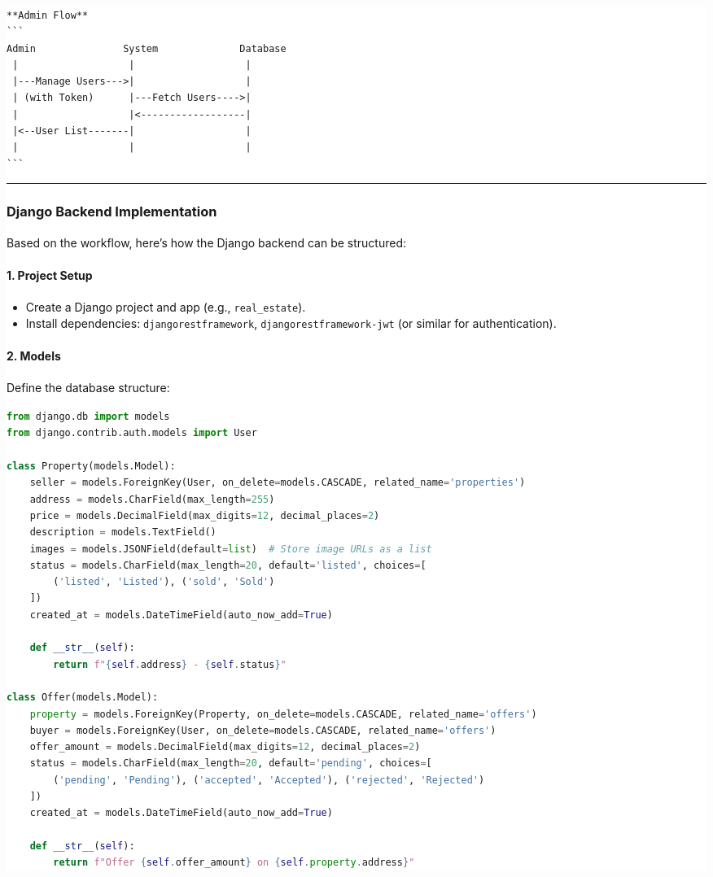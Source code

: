     **Admin Flow**
    ```
    Admin               System              Database
     |                   |                   |
     |---Manage Users--->|                   |
     | (with Token)      |---Fetch Users---->|
     |                   |<------------------|
     |<--User List-------|                   |
     |                   |                   |
    ```

---

### Django Backend Implementation

Based on the workflow, here’s how the Django backend can be structured:

#### 1. Project Setup
- Create a Django project and app (e.g., `real_estate`).
- Install dependencies: `djangorestframework`, `djangorestframework-jwt` (or similar for authentication).

#### 2. Models
Define the database structure:

```python
from django.db import models
from django.contrib.auth.models import User

class Property(models.Model):
    seller = models.ForeignKey(User, on_delete=models.CASCADE, related_name='properties')
    address = models.CharField(max_length=255)
    price = models.DecimalField(max_digits=12, decimal_places=2)
    description = models.TextField()
    images = models.JSONField(default=list)  # Store image URLs as a list
    status = models.CharField(max_length=20, default='listed', choices=[
        ('listed', 'Listed'), ('sold', 'Sold')
    ])
    created_at = models.DateTimeField(auto_now_add=True)

    def __str__(self):
        return f"{self.address} - {self.status}"

class Offer(models.Model):
    property = models.ForeignKey(Property, on_delete=models.CASCADE, related_name='offers')
    buyer = models.ForeignKey(User, on_delete=models.CASCADE, related_name='offers')
    offer_amount = models.DecimalField(max_digits=12, decimal_places=2)
    status = models.CharField(max_length=20, default='pending', choices=[
        ('pending', 'Pending'), ('accepted', 'Accepted'), ('rejected', 'Rejected')
    ])
    created_at = models.DateTimeField(auto_now_add=True)

    def __str__(self):
        return f"Offer {self.offer_amount} on {self.property.address}"
```
